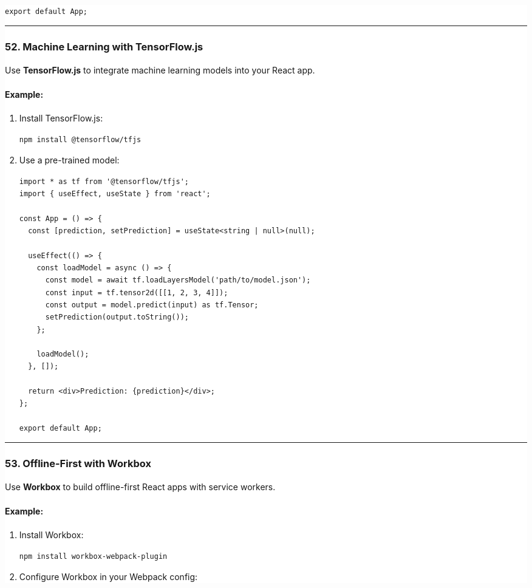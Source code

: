    ```tsx
   export default App;
   ```

---

### **52. Machine Learning with TensorFlow.js**

Use **TensorFlow.js** to integrate machine learning models into your React app.

#### **Example**:

1. Install TensorFlow.js:
   ```bash
   npm install @tensorflow/tfjs
   ```
2. Use a pre-trained model:

   ```tsx
   import * as tf from '@tensorflow/tfjs';
   import { useEffect, useState } from 'react';

   const App = () => {
     const [prediction, setPrediction] = useState<string | null>(null);

     useEffect(() => {
       const loadModel = async () => {
         const model = await tf.loadLayersModel('path/to/model.json');
         const input = tf.tensor2d([[1, 2, 3, 4]]);
         const output = model.predict(input) as tf.Tensor;
         setPrediction(output.toString());
       };

       loadModel();
     }, []);

     return <div>Prediction: {prediction}</div>;
   };

   export default App;
   ```

---

### **53. Offline-First with Workbox**

Use **Workbox** to build offline-first React apps with service workers.

#### **Example**:

1. Install Workbox:
   ```bash
   npm install workbox-webpack-plugin
   ```
2. Configure Workbox in your Webpack config:
